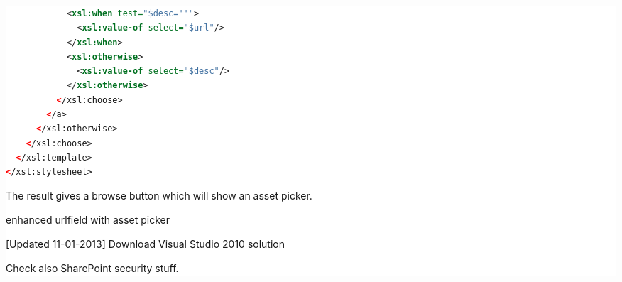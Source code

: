 ```xml
            <xsl:when test="$desc=''">
              <xsl:value-of select="$url"/>
            </xsl:when>
            <xsl:otherwise>
              <xsl:value-of select="$desc"/>
            </xsl:otherwise>
          </xsl:choose>
        </a>
      </xsl:otherwise>
    </xsl:choose>
  </xsl:template>
</xsl:stylesheet>
```

The result gives a browse button which will show an asset picker.

enhanced urlfield with asset picker

[Updated 11-01-2013] [Download Visual Studio 2010 solution](./EnhancedURLField.zip)

Check also SharePoint security stuff.
